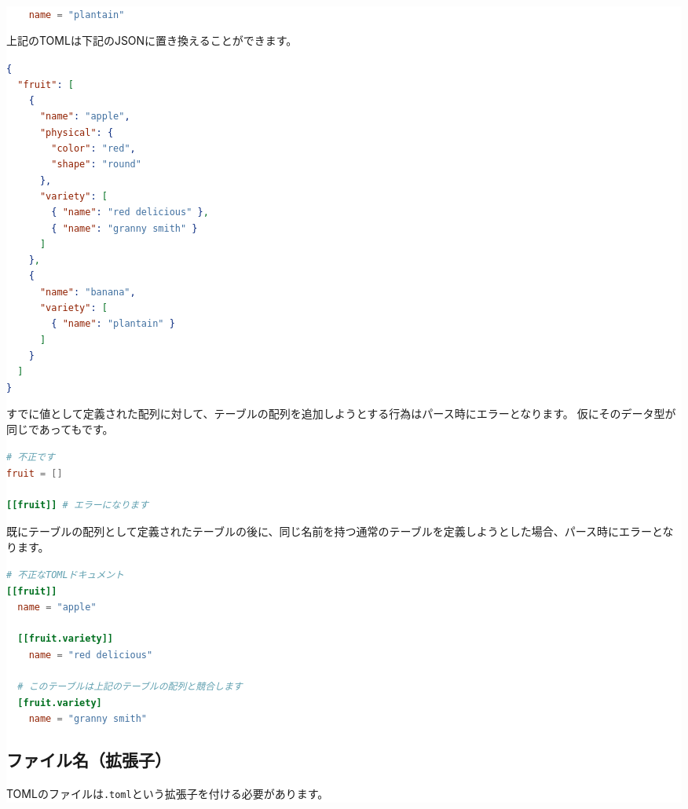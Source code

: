 ```toml
    name = "plantain"
```

上記のTOMLは下記のJSONに置き換えることができます。

```json
{
  "fruit": [
    {
      "name": "apple",
      "physical": {
        "color": "red",
        "shape": "round"
      },
      "variety": [
        { "name": "red delicious" },
        { "name": "granny smith" }
      ]
    },
    {
      "name": "banana",
      "variety": [
        { "name": "plantain" }
      ]
    }
  ]
}
```

すでに値として定義された配列に対して、テーブルの配列を追加しようとする行為はパース時にエラーとなります。
仮にそのデータ型が同じであってもです。

```toml
# 不正です
fruit = []

[[fruit]] # エラーになります
```

既にテーブルの配列として定義されたテーブルの後に、同じ名前を持つ通常のテーブルを定義しようとした場合、パース時にエラーとなります。

```toml
# 不正なTOMLドキュメント
[[fruit]]
  name = "apple"

  [[fruit.variety]]
    name = "red delicious"

  # このテーブルは上記のテーブルの配列と競合します
  [fruit.variety]
    name = "granny smith"
```

ファイル名（拡張子）
-------------------------
TOMLのファイルは`.toml`という拡張子を付ける必要があります。
